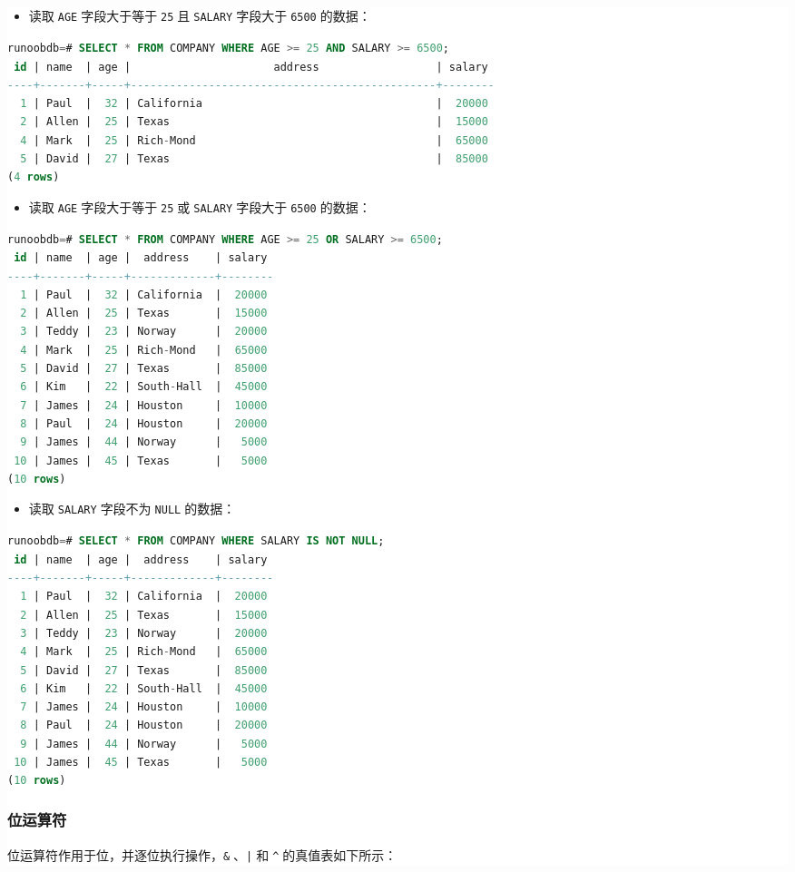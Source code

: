- 读取 `AGE` 字段大于等于 `25` 且 `SALARY` 字段大于 `6500` 的数据：

```sql
runoobdb=# SELECT * FROM COMPANY WHERE AGE >= 25 AND SALARY >= 6500;
 id | name  | age |                      address                  | salary
----+-------+-----+-----------------------------------------------+--------
  1 | Paul  |  32 | California                                    |  20000
  2 | Allen |  25 | Texas                                         |  15000
  4 | Mark  |  25 | Rich-Mond                                     |  65000
  5 | David |  27 | Texas                                         |  85000
(4 rows)
```

- 读取 `AGE` 字段大于等于 `25` 或 `SALARY` 字段大于 `6500` 的数据：

```sql
runoobdb=# SELECT * FROM COMPANY WHERE AGE >= 25 OR SALARY >= 6500;
 id | name  | age |  address    | salary
----+-------+-----+-------------+--------
  1 | Paul  |  32 | California  |  20000
  2 | Allen |  25 | Texas       |  15000
  3 | Teddy |  23 | Norway      |  20000
  4 | Mark  |  25 | Rich-Mond   |  65000
  5 | David |  27 | Texas       |  85000
  6 | Kim   |  22 | South-Hall  |  45000
  7 | James |  24 | Houston     |  10000
  8 | Paul  |  24 | Houston     |  20000
  9 | James |  44 | Norway      |   5000
 10 | James |  45 | Texas       |   5000
(10 rows)
```

- 读取 `SALARY` 字段不为 `NULL` 的数据：

```sql
runoobdb=# SELECT * FROM COMPANY WHERE SALARY IS NOT NULL;
 id | name  | age |  address    | salary
----+-------+-----+-------------+--------
  1 | Paul  |  32 | California  |  20000
  2 | Allen |  25 | Texas       |  15000
  3 | Teddy |  23 | Norway      |  20000
  4 | Mark  |  25 | Rich-Mond   |  65000
  5 | David |  27 | Texas       |  85000
  6 | Kim   |  22 | South-Hall  |  45000
  7 | James |  24 | Houston     |  10000
  8 | Paul  |  24 | Houston     |  20000
  9 | James |  44 | Norway      |   5000
 10 | James |  45 | Texas       |   5000
(10 rows)
```

### 位运算符

位运算符作用于位，并逐位执行操作，`&` 、`|` 和 `^` 的真值表如下所示：
